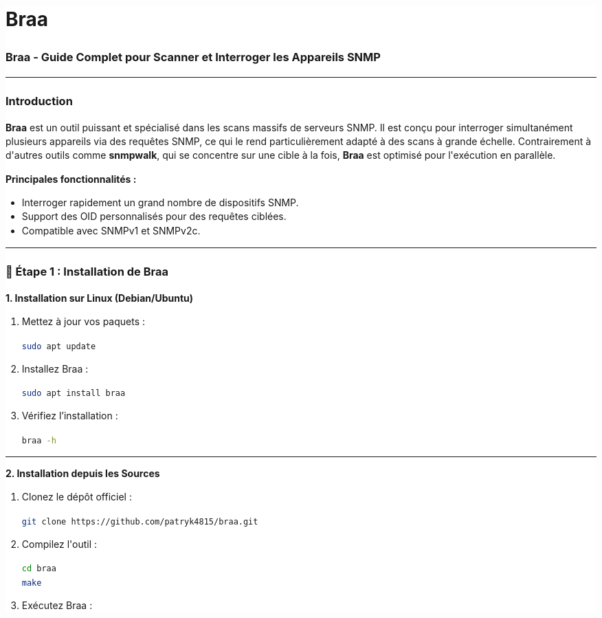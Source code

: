 # Braa

### **Braa - Guide Complet pour Scanner et Interroger les Appareils SNMP**

***

### **Introduction**

**Braa** est un outil puissant et spécialisé dans les scans massifs de serveurs SNMP. Il est conçu pour interroger simultanément plusieurs appareils via des requêtes SNMP, ce qui le rend particulièrement adapté à des scans à grande échelle. Contrairement à d'autres outils comme **snmpwalk**, qui se concentre sur une cible à la fois, **Braa** est optimisé pour l'exécution en parallèle.

**Principales fonctionnalités :**

* Interroger rapidement un grand nombre de dispositifs SNMP.
* Support des OID personnalisés pour des requêtes ciblées.
* Compatible avec SNMPv1 et SNMPv2c.

***

### **🚀 Étape 1 : Installation de Braa**

**1. Installation sur Linux (Debian/Ubuntu)**

1.  Mettez à jour vos paquets :

    ```bash
    sudo apt update
    ```
2.  Installez Braa :

    ```bash
    sudo apt install braa
    ```
3.  Vérifiez l’installation :

    ```bash
    braa -h
    ```

***

**2. Installation depuis les Sources**

1.  Clonez le dépôt officiel :

    ```bash
    git clone https://github.com/patryk4815/braa.git
    ```
2.  Compilez l'outil :

    ```bash
    cd braa
    make
    ```
3.  Exécutez Braa :
